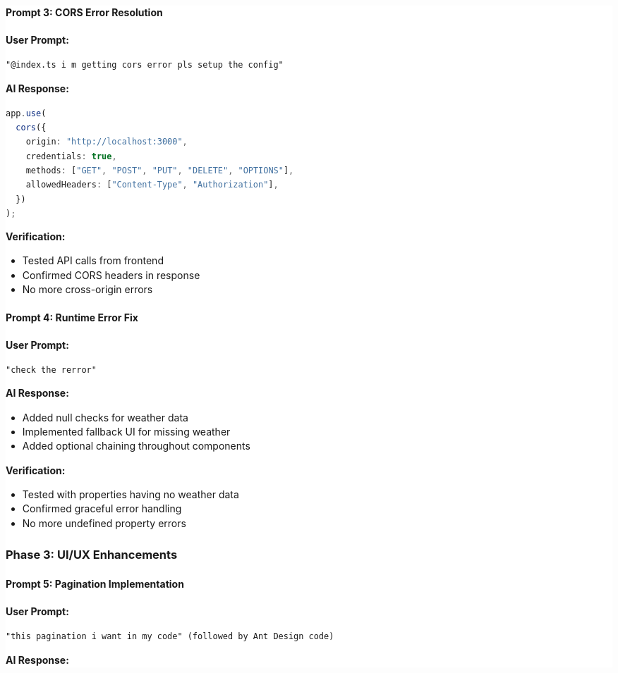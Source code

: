 #### Prompt 3: CORS Error Resolution

**User Prompt:**

```
"@index.ts i m getting cors error pls setup the config"
```

**AI Response:**

```typescript
app.use(
  cors({
    origin: "http://localhost:3000",
    credentials: true,
    methods: ["GET", "POST", "PUT", "DELETE", "OPTIONS"],
    allowedHeaders: ["Content-Type", "Authorization"],
  })
);
```

**Verification:**

- Tested API calls from frontend
- Confirmed CORS headers in response
- No more cross-origin errors

#### Prompt 4: Runtime Error Fix

**User Prompt:**

```
"check the rerror"
```

**AI Response:**

- Added null checks for weather data
- Implemented fallback UI for missing weather
- Added optional chaining throughout components

**Verification:**

- Tested with properties having no weather data
- Confirmed graceful error handling
- No more undefined property errors

### Phase 3: UI/UX Enhancements

#### Prompt 5: Pagination Implementation

**User Prompt:**

```
"this pagination i want in my code" (followed by Ant Design code)
```

**AI Response:**
